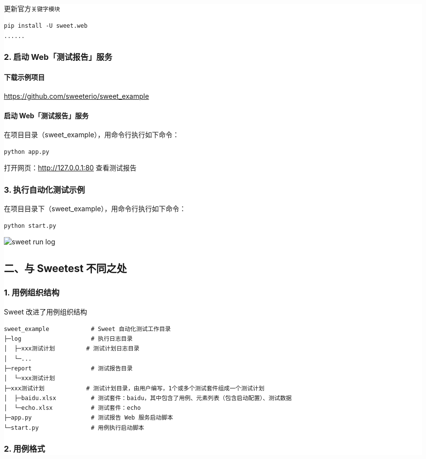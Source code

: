 更新官方`关键字模块`

```
pip install -U sweet.web
......
```

### 2. 启动 Web「测试报告」服务

#### 下载示例项目

https://github.com/sweeterio/sweet_example


#### 启动 Web「测试报告」服务

在项目目录（sweet_example），用命令行执行如下命令：

```
python app.py
```

打开网页：http://127.0.0.1:80 查看测试报告


### 3. 执行自动化测试示例

在项目目录下（sweet_example），用命令行执行如下命令：

```
python start.py
```

![sweet run log](../_snapshot/runlog.png) 

## 二、与 Sweetest 不同之处

### 1. 用例组织结构

Sweet 改进了用例组织结构

```shell
sweet_example            # Sweet 自动化测试工作目录
├─log                    # 执行日志目录
│  ├─xxx测试计划         # 测试计划日志目录
│  └─...
├─report                 # 测试报告目录
│  └─xxx测试计划
├─xxx测试计划            # 测试计划目录，由用户编写，1个或多个测试套件组成一个测试计划
│  ├─baidu.xlsx          # 测试套件：baidu，其中包含了用例、元素列表（包含启动配置）、测试数据
│  └─echo.xlsx           # 测试套件：echo
├─app.py                 # 测试报告 Web 服务启动脚本
└─start.py               # 用例执行启动脚本
```

### 2. 用例格式
